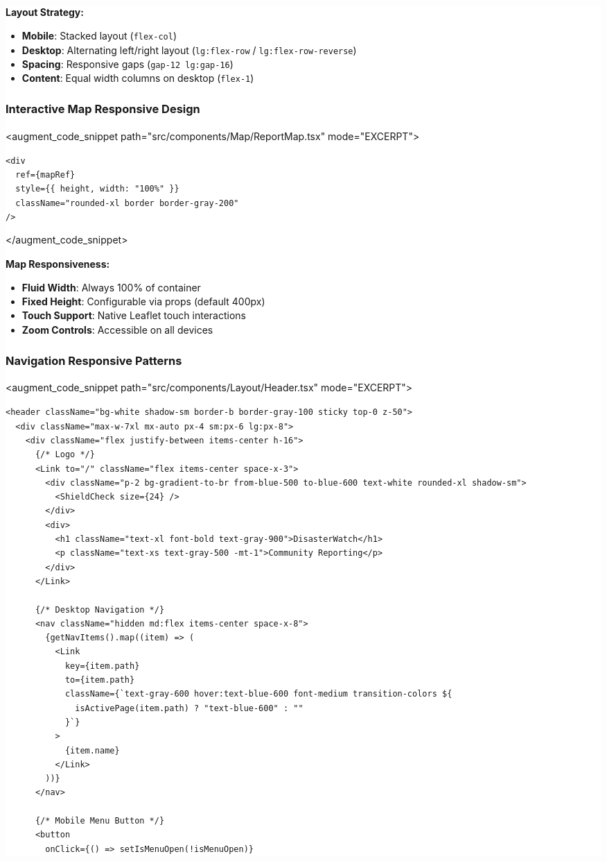 **Layout Strategy:**

- **Mobile**: Stacked layout (`flex-col`)
- **Desktop**: Alternating left/right layout (`lg:flex-row` / `lg:flex-row-reverse`)
- **Spacing**: Responsive gaps (`gap-12 lg:gap-16`)
- **Content**: Equal width columns on desktop (`flex-1`)

### Interactive Map Responsive Design

<augment_code_snippet path="src/components/Map/ReportMap.tsx" mode="EXCERPT">

```tsx
<div
  ref={mapRef}
  style={{ height, width: "100%" }}
  className="rounded-xl border border-gray-200"
/>
```

</augment_code_snippet>

**Map Responsiveness:**

- **Fluid Width**: Always 100% of container
- **Fixed Height**: Configurable via props (default 400px)
- **Touch Support**: Native Leaflet touch interactions
- **Zoom Controls**: Accessible on all devices

### Navigation Responsive Patterns

<augment_code_snippet path="src/components/Layout/Header.tsx" mode="EXCERPT">

```tsx
<header className="bg-white shadow-sm border-b border-gray-100 sticky top-0 z-50">
  <div className="max-w-7xl mx-auto px-4 sm:px-6 lg:px-8">
    <div className="flex justify-between items-center h-16">
      {/* Logo */}
      <Link to="/" className="flex items-center space-x-3">
        <div className="p-2 bg-gradient-to-br from-blue-500 to-blue-600 text-white rounded-xl shadow-sm">
          <ShieldCheck size={24} />
        </div>
        <div>
          <h1 className="text-xl font-bold text-gray-900">DisasterWatch</h1>
          <p className="text-xs text-gray-500 -mt-1">Community Reporting</p>
        </div>
      </Link>

      {/* Desktop Navigation */}
      <nav className="hidden md:flex items-center space-x-8">
        {getNavItems().map((item) => (
          <Link
            key={item.path}
            to={item.path}
            className={`text-gray-600 hover:text-blue-600 font-medium transition-colors ${
              isActivePage(item.path) ? "text-blue-600" : ""
            }`}
          >
            {item.name}
          </Link>
        ))}
      </nav>

      {/* Mobile Menu Button */}
      <button
        onClick={() => setIsMenuOpen(!isMenuOpen)}
```